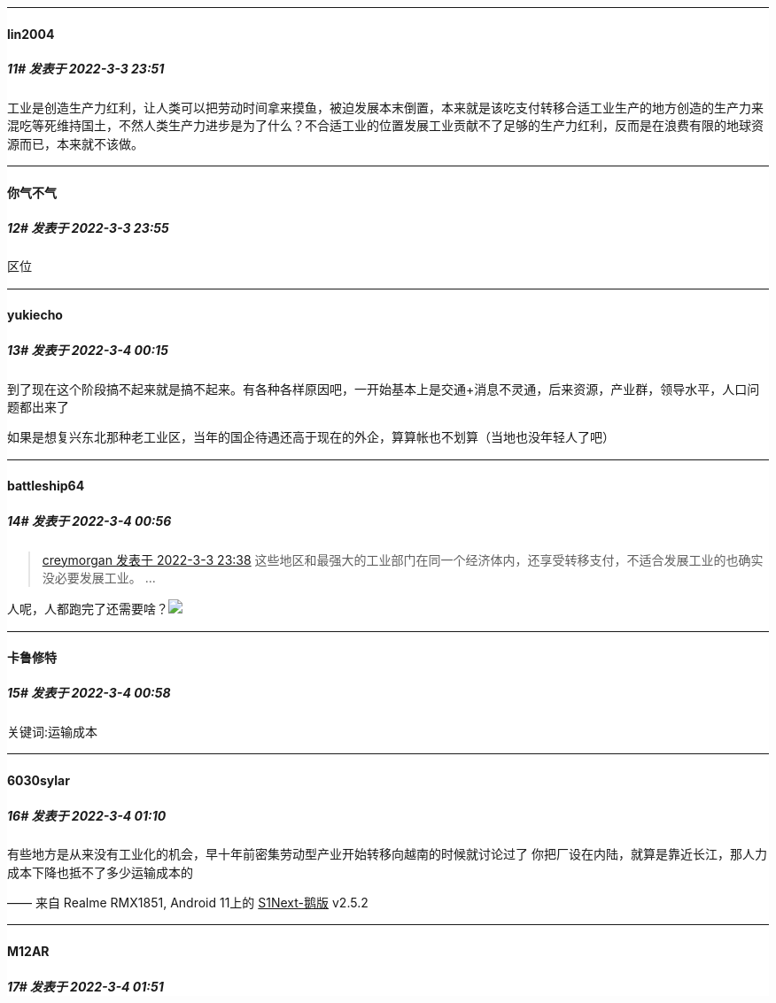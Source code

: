 *****

####  lin2004  
##### 11#       发表于 2022-3-3 23:51

工业是创造生产力红利，让人类可以把劳动时间拿来摸鱼，被迫发展本末倒置，本来就是该吃支付转移合适工业生产的地方创造的生产力来混吃等死维持国土，不然人类生产力进步是为了什么？不合适工业的位置发展工业贡献不了足够的生产力红利，反而是在浪费有限的地球资源而已，本来就不该做。

*****

####  你气不气  
##### 12#       发表于 2022-3-3 23:55

区位

*****

####  yukiecho  
##### 13#       发表于 2022-3-4 00:15

到了现在这个阶段搞不起来就是搞不起来。有各种各样原因吧，一开始基本上是交通+消息不灵通，后来资源，产业群，领导水平，人口问题都出来了

如果是想复兴东北那种老工业区，当年的国企待遇还高于现在的外企，算算帐也不划算（当地也没年轻人了吧）

*****

####  battleship64  
##### 14#       发表于 2022-3-4 00:56

<blockquote><a href="httphttps://bbs.saraba1st.com/2b/forum.php?mod=redirect&amp;goto=findpost&amp;pid=54908694&amp;ptid=2055845" target="_blank">creymorgan 发表于 2022-3-3 23:38</a>
这些地区和最强大的工业部门在同一个经济体内，还享受转移支付，不适合发展工业的也确实没必要发展工业。 ...</blockquote>
人呢，人都跑完了还需要啥？<img src="https://static.saraba1st.com/image/smiley/face2017/067.png" referrerpolicy="no-referrer">

*****

####  卡鲁修特  
##### 15#       发表于 2022-3-4 00:58

关键词:运输成本

*****

####  6030sylar  
##### 16#       发表于 2022-3-4 01:10

有些地方是从来没有工业化的机会，早十年前密集劳动型产业开始转移向越南的时候就讨论过了
你把厂设在内陆，就算是靠近长江，那人力成本下降也抵不了多少运输成本的

—— 来自 Realme RMX1851, Android 11上的 [S1Next-鹅版](https://github.com/ykrank/S1-Next/releases) v2.5.2

*****

####  M12AR  
##### 17#       发表于 2022-3-4 01:51
